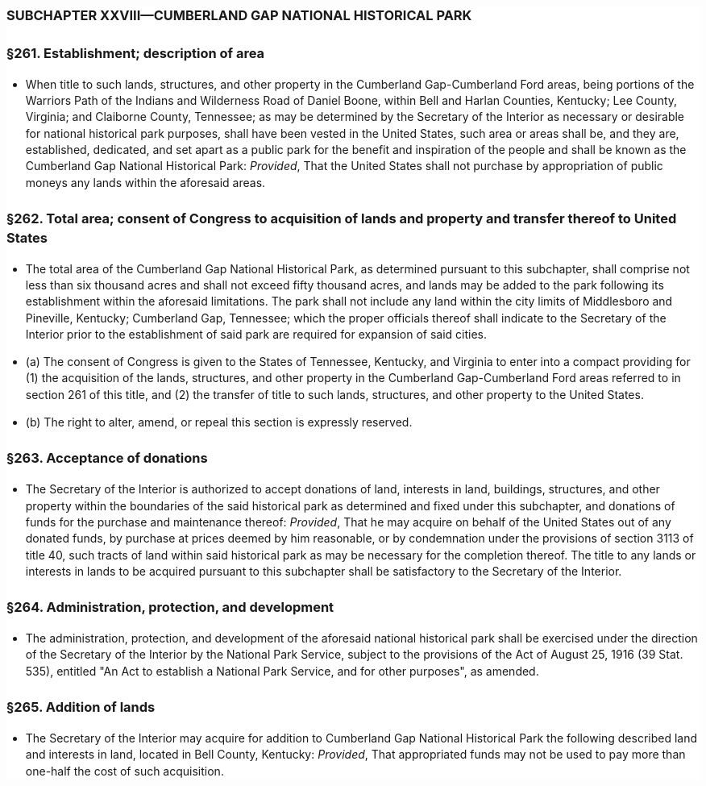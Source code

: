 ### SUBCHAPTER XXVIII—CUMBERLAND GAP NATIONAL HISTORICAL PARK

### §261. Establishment; description of area
* When title to such lands, structures, and other property in the Cumberland Gap-Cumberland Ford areas, being portions of the Warriors Path of the Indians and Wilderness Road of Daniel Boone, within Bell and Harlan Counties, Kentucky; Lee County, Virginia; and Claiborne County, Tennessee; as may be determined by the Secretary of the Interior as necessary or desirable for national historical park purposes, shall have been vested in the United States, such area or areas shall be, and they are, established, dedicated, and set apart as a public park for the benefit and inspiration of the people and shall be known as the Cumberland Gap National Historical Park: _Provided_, That the United States shall not purchase by appropriation of public moneys any lands within the aforesaid areas.

### §262. Total area; consent of Congress to acquisition of lands and property and transfer thereof to United States
* The total area of the Cumberland Gap National Historical Park, as determined pursuant to this subchapter, shall comprise not less than six thousand acres and shall not exceed fifty thousand acres, and lands may be added to the park following its establishment within the aforesaid limitations. The park shall not include any land within the city limits of Middlesboro and Pineville, Kentucky; Cumberland Gap, Tennessee; which the proper officials thereof shall indicate to the Secretary of the Interior prior to the establishment of said park are required for expansion of said cities.

* (a) The consent of Congress is given to the States of Tennessee, Kentucky, and Virginia to enter into a compact providing for (1) the acquisition of the lands, structures, and other property in the Cumberland Gap-Cumberland Ford areas referred to in section 261 of this title, and (2) the transfer of title to such lands, structures, and other property to the United States.

* (b) The right to alter, amend, or repeal this section is expressly reserved.

### §263. Acceptance of donations
* The Secretary of the Interior is authorized to accept donations of land, interests in land, buildings, structures, and other property within the boundaries of the said historical park as determined and fixed under this subchapter, and donations of funds for the purchase and maintenance thereof: _Provided_, That he may acquire on behalf of the United States out of any donated funds, by purchase at prices deemed by him reasonable, or by condemnation under the provisions of section 3113 of title 40, such tracts of land within said historical park as may be necessary for the completion thereof. The title to any lands or interests in lands to be acquired pursuant to this subchapter shall be satisfactory to the Secretary of the Interior.

### §264. Administration, protection, and development
* The administration, protection, and development of the aforesaid national historical park shall be exercised under the direction of the Secretary of the Interior by the National Park Service, subject to the provisions of the Act of August 25, 1916 (39 Stat. 535), entitled "An Act to establish a National Park Service, and for other purposes", as amended.

### §265. Addition of lands
* The Secretary of the Interior may acquire for addition to Cumberland Gap National Historical Park the following described land and interests in land, located in Bell County, Kentucky: _Provided_, That appropriated funds may not be used to pay more than one-half the cost of such acquisition.

